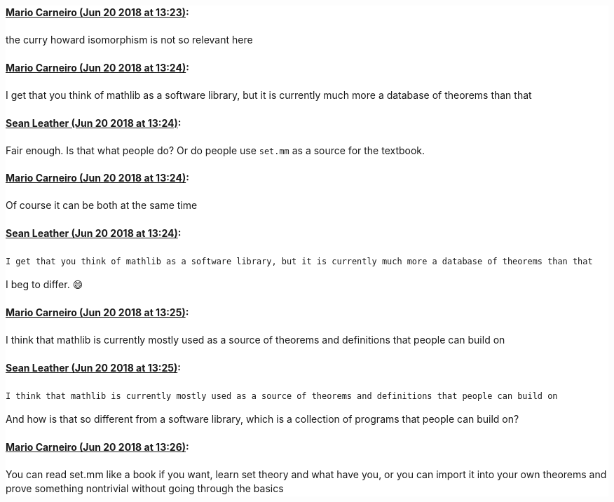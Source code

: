 #### [Mario Carneiro (Jun 20 2018 at 13:23)](https://leanprover.zulipchat.com/#narrow/stream/113488-general/topic/mathlib%20branches/near/128357742):
the curry howard isomorphism is not so relevant here

#### [Mario Carneiro (Jun 20 2018 at 13:24)](https://leanprover.zulipchat.com/#narrow/stream/113488-general/topic/mathlib%20branches/near/128357789):
I get that you think of mathlib as a software library, but it is currently much more a database of theorems than that

#### [Sean Leather (Jun 20 2018 at 13:24)](https://leanprover.zulipchat.com/#narrow/stream/113488-general/topic/mathlib%20branches/near/128357791):
Fair enough. Is that what people do? Or do people use `set.mm` as a source for the textbook.

#### [Mario Carneiro (Jun 20 2018 at 13:24)](https://leanprover.zulipchat.com/#narrow/stream/113488-general/topic/mathlib%20branches/near/128357793):
Of course it can be both at the same time

#### [Sean Leather (Jun 20 2018 at 13:24)](https://leanprover.zulipchat.com/#narrow/stream/113488-general/topic/mathlib%20branches/near/128357798):
```quote
I get that you think of mathlib as a software library, but it is currently much more a database of theorems than that
```
I beg to differ. :smile:

#### [Mario Carneiro (Jun 20 2018 at 13:25)](https://leanprover.zulipchat.com/#narrow/stream/113488-general/topic/mathlib%20branches/near/128357813):
I think that mathlib is currently mostly used as a source of theorems and definitions that people can build on

#### [Sean Leather (Jun 20 2018 at 13:25)](https://leanprover.zulipchat.com/#narrow/stream/113488-general/topic/mathlib%20branches/near/128357823):
```quote
I think that mathlib is currently mostly used as a source of theorems and definitions that people can build on
```
And how is that so different from a software library, which is  a collection of programs that people can build on?

#### [Mario Carneiro (Jun 20 2018 at 13:26)](https://leanprover.zulipchat.com/#narrow/stream/113488-general/topic/mathlib%20branches/near/128357869):
You can read set.mm like a book if you want, learn set theory and what have you, or you can import it into your own theorems and prove something nontrivial without going through the basics
